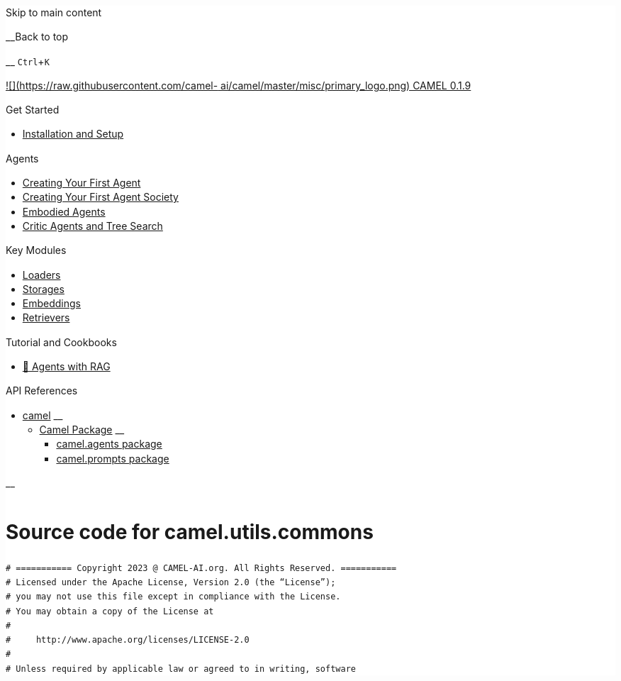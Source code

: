 Skip to main content

__Back to top

__ `Ctrl`+`K`

[ ![](https://raw.githubusercontent.com/camel-
ai/camel/master/misc/primary_logo.png) CAMEL 0.1.9 ](../../../index.html)

Get Started

  * [Installation and Setup](../../../get_started/setup.html)

Agents

  * [Creating Your First Agent](../../../agents/single_agent.html)
  * [Creating Your First Agent Society](../../../agents/role_playing.html)
  * [Embodied Agents](../../../agents/embodied_agents.html)
  * [Critic Agents and Tree Search](../../../agents/critic_agents_and_tree_search.html)

Key Modules

  * [Loaders](../../../key_modules/loaders.html)
  * [Storages](../../../key_modules/storages.html)
  * [Embeddings](../../../key_modules/embeddings.html)
  * [Retrievers](../../../key_modules/retrievers.html)

Tutorial and Cookbooks

  * [🐫 Agents with RAG](../../../tutorials_and_cookbooks/agents_with_rag.html)

API References

  * [camel](../../../modules.html) __
    * [Camel Package](../../../camel.html) __
      * [camel.agents package](../../../camel.agents.html)
      * [camel.prompts package](../../../camel.prompts.html)

__

#

# Source code for camel.utils.commons

    
    
    # =========== Copyright 2023 @ CAMEL-AI.org. All Rights Reserved. ===========
    # Licensed under the Apache License, Version 2.0 (the “License”);
    # you may not use this file except in compliance with the License.
    # You may obtain a copy of the License at
    #
    #     http://www.apache.org/licenses/LICENSE-2.0
    #
    # Unless required by applicable law or agreed to in writing, software